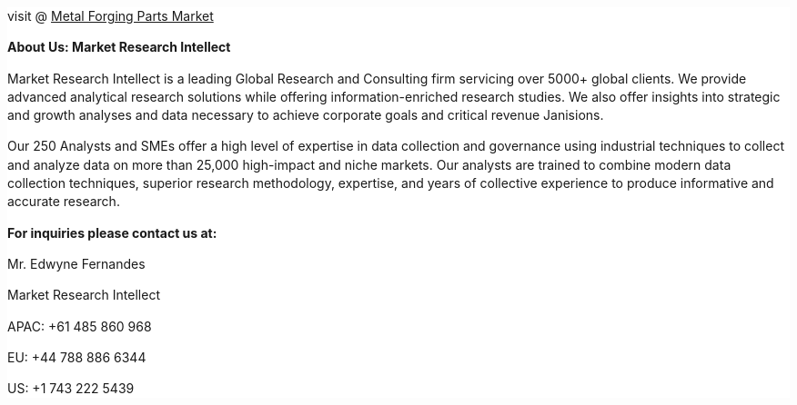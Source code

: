 visit&nbsp;@</strong>&nbsp;</span><span class="font-[700]"><a href="https://www.marketresearchintellect.com/product/global-metal-forging-parts-market-size-and-forecast/?utm_source=Linkedin&utm_medium=832" target="_blank" data-tracking-control-name="article-ssr-frontend-pulse_little-text-block" data-tracking-will-navigate="" data-test-link="">Metal Forging Parts Market</a></span></p><p><strong><span class="font-[700]">About Us: Market Research Intellect</span></strong></p><p><span class="">Market Research Intellect is a leading Global Research and Consulting firm servicing over 5000+ global clients. We provide advanced analytical research solutions while offering information-enriched research studies.&nbsp;</span>We also offer insights into strategic and growth analyses and data necessary to achieve corporate goals and critical revenue Janisions.</p><p><span class="">Our 250 Analysts and SMEs offer a high level of expertise in data collection and governance using industrial techniques to collect and analyze data on more than 25,000 high-impact and niche markets. Our analysts are trained to combine modern data collection techniques, superior research methodology, expertise, and years of collective experience to produce informative and accurate research.</span></p><p><strong>For inquiries please contact us at:</strong></p><p>Mr. Edwyne Fernandes</p><p>Market Research Intellect</p><p>APAC: +61 485 860 968</p><p>EU: +44 788 886 6344</p><p>US: +1 743 222 5439</p>
